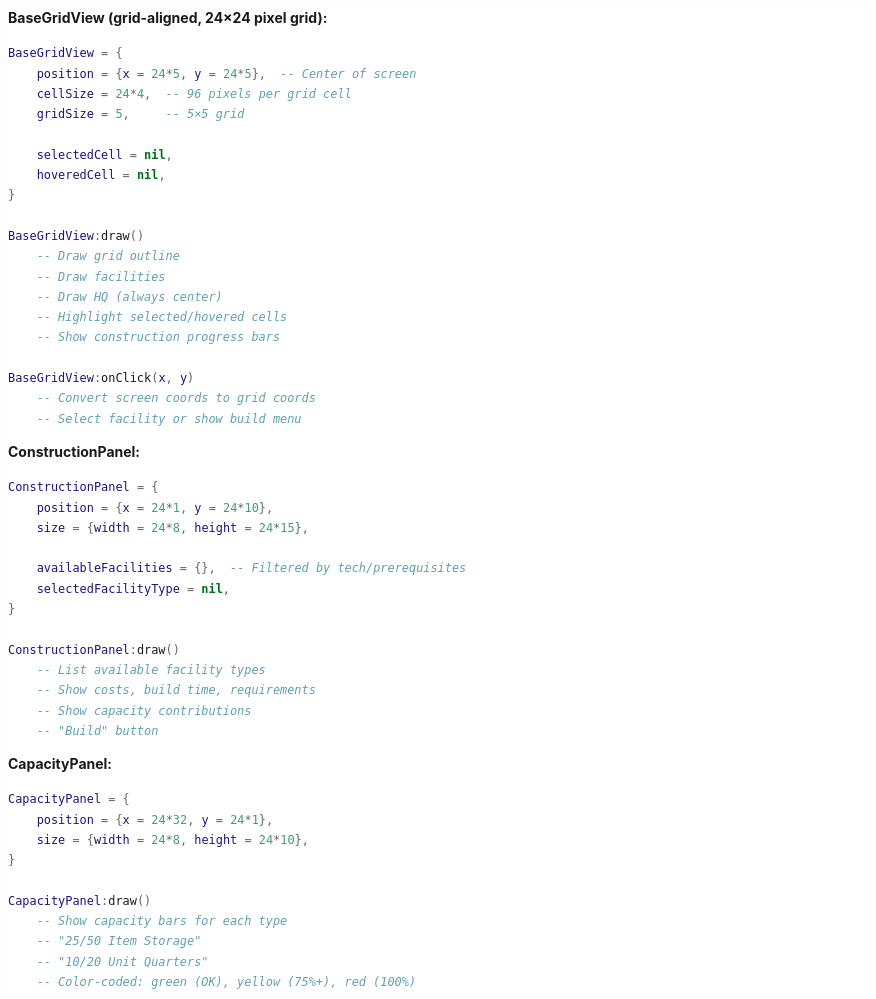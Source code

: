 **BaseGridView (grid-aligned, 24×24 pixel grid):**
```lua
BaseGridView = {
    position = {x = 24*5, y = 24*5},  -- Center of screen
    cellSize = 24*4,  -- 96 pixels per grid cell
    gridSize = 5,     -- 5×5 grid
    
    selectedCell = nil,
    hoveredCell = nil,
}

BaseGridView:draw()
    -- Draw grid outline
    -- Draw facilities
    -- Draw HQ (always center)
    -- Highlight selected/hovered cells
    -- Show construction progress bars
    
BaseGridView:onClick(x, y)
    -- Convert screen coords to grid coords
    -- Select facility or show build menu
```

**ConstructionPanel:**
```lua
ConstructionPanel = {
    position = {x = 24*1, y = 24*10},
    size = {width = 24*8, height = 24*15},
    
    availableFacilities = {},  -- Filtered by tech/prerequisites
    selectedFacilityType = nil,
}

ConstructionPanel:draw()
    -- List available facility types
    -- Show costs, build time, requirements
    -- Show capacity contributions
    -- "Build" button
```

**CapacityPanel:**
```lua
CapacityPanel = {
    position = {x = 24*32, y = 24*1},
    size = {width = 24*8, height = 24*10},
}

CapacityPanel:draw()
    -- Show capacity bars for each type
    -- "25/50 Item Storage"
    -- "10/20 Unit Quarters"
    -- Color-coded: green (OK), yellow (75%+), red (100%)
```
